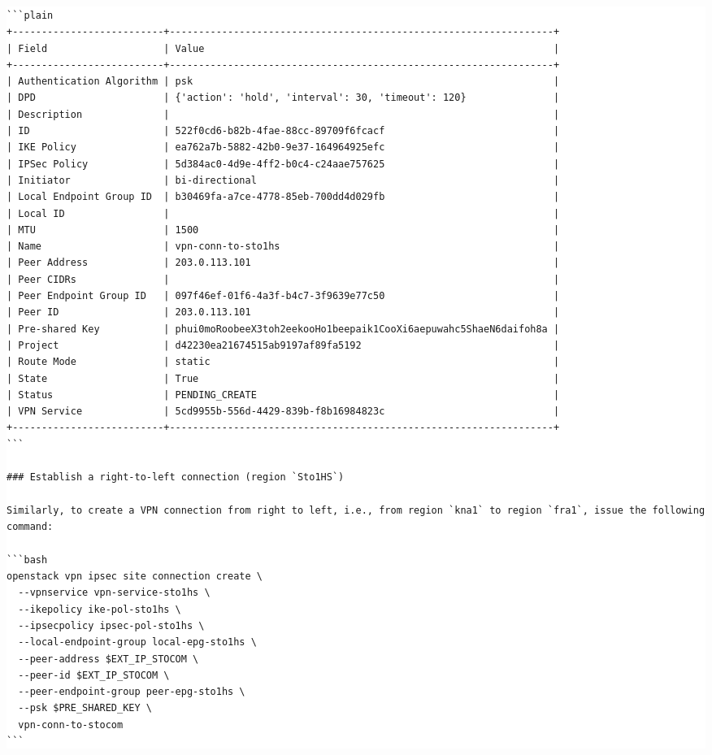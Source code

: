     ```plain
    +--------------------------+------------------------------------------------------------------+
    | Field                    | Value                                                            |
    +--------------------------+------------------------------------------------------------------+
    | Authentication Algorithm | psk                                                              |
    | DPD                      | {'action': 'hold', 'interval': 30, 'timeout': 120}               |
    | Description              |                                                                  |
    | ID                       | 522f0cd6-b82b-4fae-88cc-89709f6fcacf                             |
    | IKE Policy               | ea762a7b-5882-42b0-9e37-164964925efc                             |
    | IPSec Policy             | 5d384ac0-4d9e-4ff2-b0c4-c24aae757625                             |
    | Initiator                | bi-directional                                                   |
    | Local Endpoint Group ID  | b30469fa-a7ce-4778-85eb-700dd4d029fb                             |
    | Local ID                 |                                                                  |
    | MTU                      | 1500                                                             |
    | Name                     | vpn-conn-to-sto1hs                                               |
    | Peer Address             | 203.0.113.101                                                    |
    | Peer CIDRs               |                                                                  |
    | Peer Endpoint Group ID   | 097f46ef-01f6-4a3f-b4c7-3f9639e77c50                             |
    | Peer ID                  | 203.0.113.101                                                    |
    | Pre-shared Key           | phui0moRoobeeX3toh2eekooHo1beepaik1CooXi6aepuwahc5ShaeN6daifoh8a |
    | Project                  | d42230ea21674515ab9197af89fa5192                                 |
    | Route Mode               | static                                                           |
    | State                    | True                                                             |
    | Status                   | PENDING_CREATE                                                   |
    | VPN Service              | 5cd9955b-556d-4429-839b-f8b16984823c                             |
    +--------------------------+------------------------------------------------------------------+
    ```

    ### Establish a right-to-left connection (region `Sto1HS`)

    Similarly, to create a VPN connection from right to left, i.e., from region `kna1` to region `fra1`, issue the following command:

    ```bash
    openstack vpn ipsec site connection create \
      --vpnservice vpn-service-sto1hs \
      --ikepolicy ike-pol-sto1hs \
      --ipsecpolicy ipsec-pol-sto1hs \
      --local-endpoint-group local-epg-sto1hs \
      --peer-address $EXT_IP_STOCOM \
      --peer-id $EXT_IP_STOCOM \
      --peer-endpoint-group peer-epg-sto1hs \
      --psk $PRE_SHARED_KEY \
      vpn-conn-to-stocom
    ```
